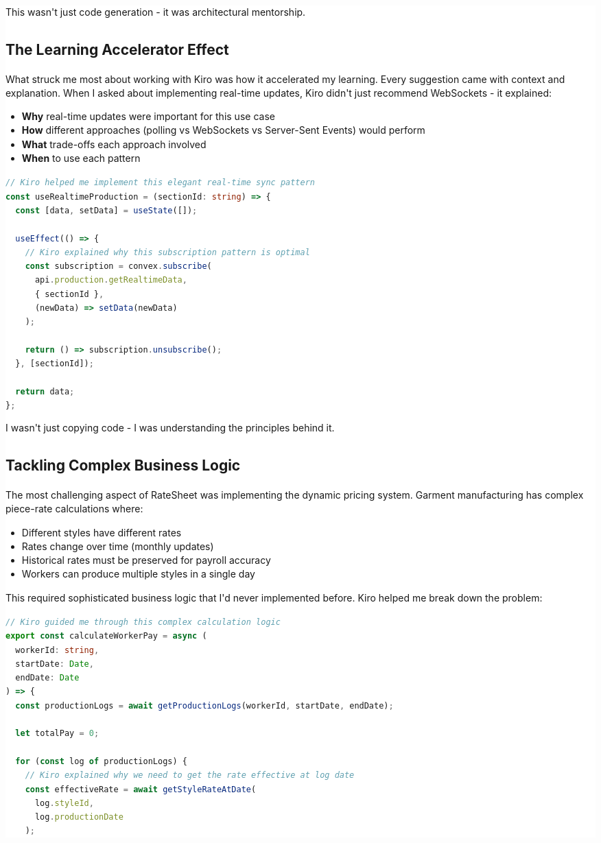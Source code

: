 This wasn't just code generation - it was architectural mentorship.

## The Learning Accelerator Effect

What struck me most about working with Kiro was how it accelerated my learning. Every suggestion came with context and explanation. When I asked about implementing real-time updates, Kiro didn't just recommend WebSockets - it explained:

- **Why** real-time updates were important for this use case
- **How** different approaches (polling vs WebSockets vs Server-Sent Events) would perform
- **What** trade-offs each approach involved
- **When** to use each pattern

```typescript
// Kiro helped me implement this elegant real-time sync pattern
const useRealtimeProduction = (sectionId: string) => {
  const [data, setData] = useState([]);

  useEffect(() => {
    // Kiro explained why this subscription pattern is optimal
    const subscription = convex.subscribe(
      api.production.getRealtimeData,
      { sectionId },
      (newData) => setData(newData)
    );

    return () => subscription.unsubscribe();
  }, [sectionId]);

  return data;
};
```

I wasn't just copying code - I was understanding the principles behind it.

## Tackling Complex Business Logic

The most challenging aspect of RateSheet was implementing the dynamic pricing system. Garment manufacturing has complex piece-rate calculations where:

- Different styles have different rates
- Rates change over time (monthly updates)
- Historical rates must be preserved for payroll accuracy
- Workers can produce multiple styles in a single day

This required sophisticated business logic that I'd never implemented before. Kiro helped me break down the problem:

```typescript
// Kiro guided me through this complex calculation logic
export const calculateWorkerPay = async (
  workerId: string,
  startDate: Date,
  endDate: Date
) => {
  const productionLogs = await getProductionLogs(workerId, startDate, endDate);

  let totalPay = 0;

  for (const log of productionLogs) {
    // Kiro explained why we need to get the rate effective at log date
    const effectiveRate = await getStyleRateAtDate(
      log.styleId,
      log.productionDate
    );

```